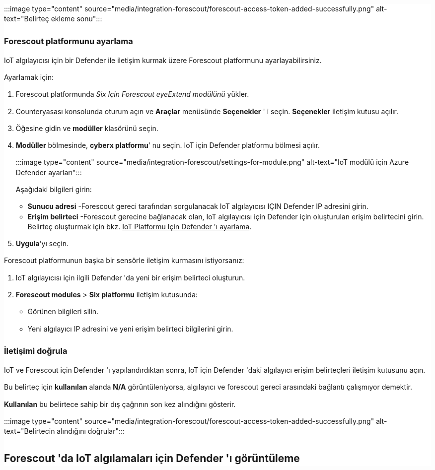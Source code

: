    :::image type="content" source="media/integration-forescout/forescout-access-token-added-successfully.png" alt-text="Belirteç ekleme sonu":::

### <a name="set-up-the-forescout-platform"></a>Forescout platformunu ayarlama

IoT algılayıcısı için bir Defender ile iletişim kurmak üzere Forescout platformunu ayarlayabilirsiniz.

Ayarlamak için:

1. Forescout platformunda *Six Için Forescout eyeExtend modülünü* yükler.

1. Counteryasası konsolunda oturum açın ve **Araçlar** menüsünde **Seçenekler** ' i seçin. **Seçenekler** iletişim kutusu açılır.

1. Öğesine gidin ve **modüller** klasörünü seçin.

1. **Modüller** bölmesinde, **cyberx platformu**' nu seçin. IoT için Defender platformu bölmesi açılır.

   :::image type="content" source="media/integration-forescout/settings-for-module.png" alt-text="IoT modülü için Azure Defender ayarları":::

   Aşağıdaki bilgileri girin:

   - **Sunucu adresi** -Forescout gereci tarafından sorgulanacak IoT algılayıcısı IÇIN Defender IP adresini girin.
   - **Erişim belirteci** -Forescout gerecine bağlanacak olan, IoT algılayıcısı için Defender için oluşturulan erişim belirtecini girin. Belirteç oluşturmak için bkz. [IoT Platformu Için Defender 'ı ayarlama](#set-up-the-defender-for-iot-platform).

1. **Uygula**’yı seçin.

Forescout platformunun başka bir sensörle iletişim kurmasını istiyorsanız:

1. IoT algılayıcısı için ilgili Defender 'da yeni bir erişim belirteci oluşturun.

1. **Forescout modules**  >  **Six platformu** iletişim kutusunda:

   - Görünen bilgileri silin.
   
   - Yeni algılayıcı IP adresini ve yeni erişim belirteci bilgilerini girin.

### <a name="verify-communication"></a>İletişimi doğrula

IoT ve Forescout için Defender 'ı yapılandırdıktan sonra, IoT için Defender 'daki algılayıcı erişim belirteçleri iletişim kutusunu açın.

Bu belirteç için **kullanılan** alanda **N/A** görüntüleniyorsa, algılayıcı ve forescout gereci arasındaki bağlantı çalışmıyor demektir.

**Kullanılan** bu belirtece sahip bir dış çağrının son kez alındığını gösterir.

:::image type="content" source="media/integration-forescout/forescout-access-token-added-successfully.png" alt-text="Belirtecin alındığını doğrular":::

## <a name="view-defender-for-iot-detections-in-forescout"></a>Forescout 'da IoT algılamaları için Defender 'ı görüntüleme
